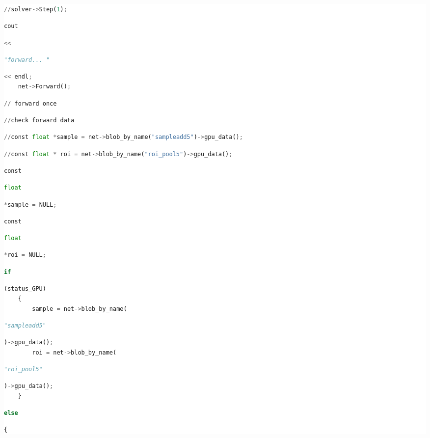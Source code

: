 ```python
//solver->Step(1);
```
```python
cout
```
```python
<<
```
```python
"forward... "
```
```python
<< endl;
    net->Forward();
```
```python
// forward once
```
```python
//check forward data
```
```python
//const float *sample = net->blob_by_name("sampleadd5")->gpu_data();
```
```python
//const float * roi = net->blob_by_name("roi_pool5")->gpu_data();
```
```python
const
```
```python
float
```
```python
*sample = NULL;
```
```python
const
```
```python
float
```
```python
*roi = NULL;
```
```python
if
```
```python
(status_GPU)
    {
        sample = net->blob_by_name(
```
```python
"sampleadd5"
```
```python
)->gpu_data();
        roi = net->blob_by_name(
```
```python
"roi_pool5"
```
```python
)->gpu_data();
    }
```
```python
else
```
```python
{
```